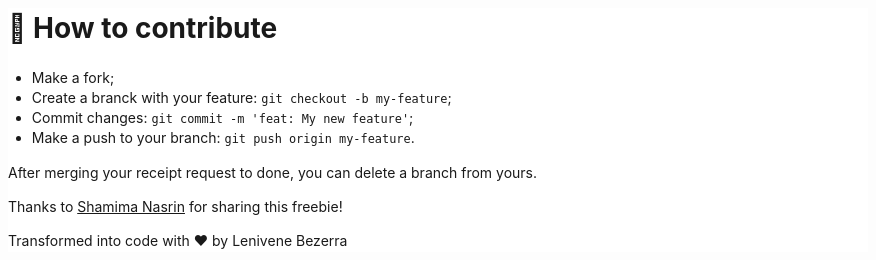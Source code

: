 # 🤔 How to contribute

- Make a fork;
- Create a branck with your feature: `git checkout -b my-feature`;
- Commit changes: `git commit -m 'feat: My new feature'`;
- Make a push to your branch: `git push origin my-feature`.

After merging your receipt request to done, you can delete a branch from yours.

Thanks to <a href="https://dribbble.com/shamimanasrin">Shamima Nasrin</a> for sharing this freebie!

Transformed into code with ♥ by Lenivene Bezerra

